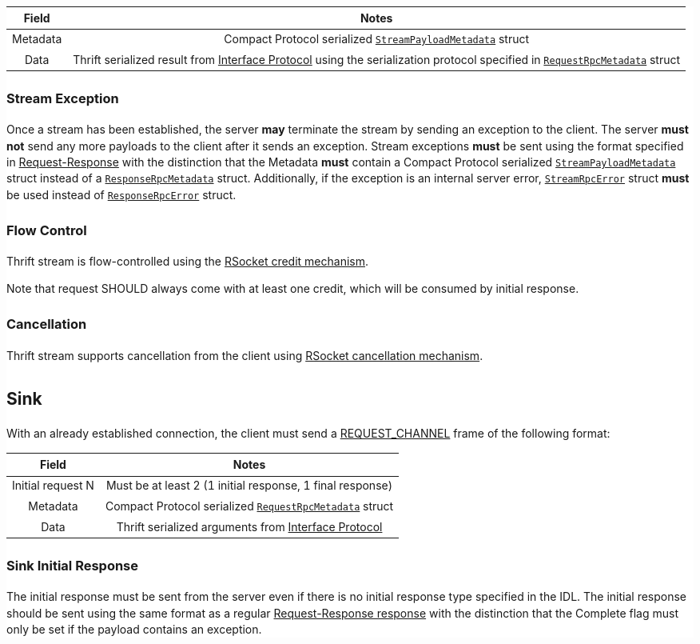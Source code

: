Field | Notes
:---: | :---:
Metadata | Compact Protocol serialized [`StreamPayloadMetadata`](https://github.com/facebook/fbthrift/blob/main/thrift/lib/thrift/RpcMetadata.thrift) struct
Data | Thrift serialized result from [Interface Protocol](index.md#response) using the serialization protocol specified in [`RequestRpcMetadata`](https://github.com/facebook/fbthrift/blob/main/thrift/lib/thrift/RpcMetadata.thrift) struct

### Stream Exception

Once a stream has been established, the server **may** terminate the stream by sending an exception to the client. The server **must not** send any more payloads to the client after it sends an exception. Stream exceptions **must** be sent using the format specified in [Request-Response](#request-response) with the distinction that the Metadata **must** contain a Compact Protocol serialized [`StreamPayloadMetadata`](https://github.com/facebook/fbthrift/blob/main/thrift/lib/thrift/RpcMetadata.thrift) struct instead of a [`ResponseRpcMetadata`](https://github.com/facebook/fbthrift/blob/main/thrift/lib/thrift/RpcMetadata.thrift) struct. Additionally, if the exception is an internal server error, [`StreamRpcError`](https://github.com/facebook/fbthrift/blob/main/thrift/lib/thrift/RpcMetadata.thrift) struct **must** be used instead of [`ResponseRpcError`](https://github.com/facebook/fbthrift/blob/main/thrift/lib/thrift/RpcMetadata.thrift) struct.

### Flow Control

Thrift stream is flow-controlled using the [RSocket credit mechanism](https://rsocket.io/about/protocol/#reactive-streams-semantics).

Note that request SHOULD always come with at least one credit, which will be consumed by initial response.

### Cancellation

Thrift stream supports cancellation from the client using [RSocket cancellation mechanism](https://rsocket.io/about/protocol/#cancel-frame-0x09).

## Sink

With an already established connection, the client must send a [REQUEST_CHANNEL](https://rsocket.io/about/protocol/#request_channel-frame-0x07) frame of the following format:

Field | Notes
:---: | :---:
Initial request N | Must be at least 2 (1 initial response, 1 final response)
Metadata | Compact Protocol serialized [`RequestRpcMetadata`](https://github.com/facebook/fbthrift/blob/main/thrift/lib/thrift/RpcMetadata.thrift) struct
Data | Thrift serialized arguments from [Interface Protocol](index.md#request)

### Sink Initial Response

The initial response must be sent from the server even if there is no initial response type specified in the IDL. The initial response should be sent using the same format as a regular [Request-Response response](#request-response) with the distinction that the Complete flag must only be set if the payload contains an exception.
